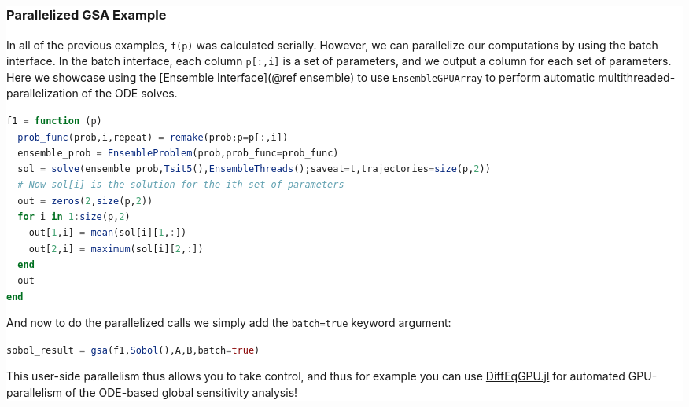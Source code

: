 ### Parallelized GSA Example

In all of the previous examples, `f(p)` was calculated serially. However, we can parallelize our computations
by using the batch interface. In the batch interface, each column `p[:,i]` is a set of parameters, and we output
a column for each set of parameters. Here we showcase using the [Ensemble Interface](@ref ensemble) to use
`EnsembleGPUArray` to perform automatic multithreaded-parallelization of the ODE solves.

```julia
f1 = function (p)
  prob_func(prob,i,repeat) = remake(prob;p=p[:,i])
  ensemble_prob = EnsembleProblem(prob,prob_func=prob_func)
  sol = solve(ensemble_prob,Tsit5(),EnsembleThreads();saveat=t,trajectories=size(p,2))
  # Now sol[i] is the solution for the ith set of parameters
  out = zeros(2,size(p,2))
  for i in 1:size(p,2)
    out[1,i] = mean(sol[i][1,:])
    out[2,i] = maximum(sol[i][2,:])
  end
  out
end
```

And now to do the parallelized calls we simply add the `batch=true` keyword argument:

```julia
sobol_result = gsa(f1,Sobol(),A,B,batch=true)
```

This user-side parallelism thus allows you to take control, and thus for example you can use
[DiffEqGPU.jl](https://github.com/JuliaDiffEq/DiffEqGPU.jl) for automated GPU-parallelism of
the ODE-based global sensitivity analysis!
